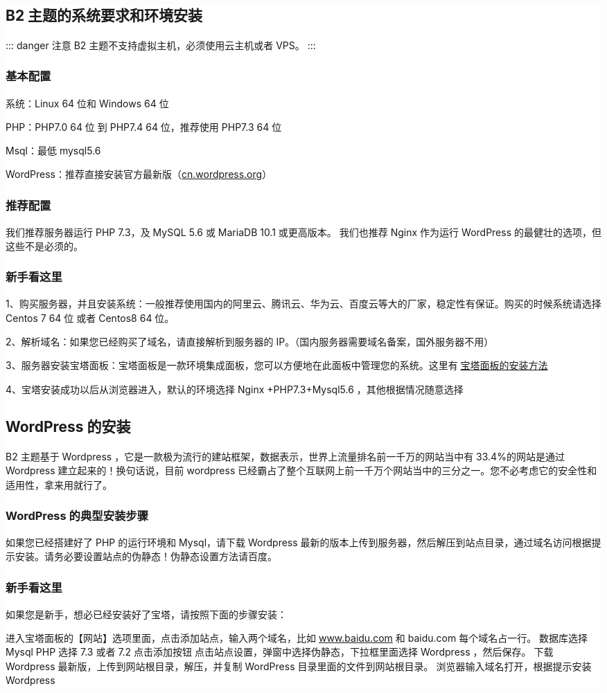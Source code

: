 ## B2 主题的系统要求和环境安装

::: danger 注意
B2 主题不支持虚拟主机，必须使用云主机或者 VPS。
:::

### 基本配置

系统：Linux 64 位和 Windows 64 位

PHP：PHP7.0 64 位 到 PHP7.4 64 位，推荐使用 PHP7.3 64 位

Msql：最低 mysql5.6

WordPress：推荐直接安装官方最新版（[cn.wordpress.org](https://cn.wordpress.org)）

### 推荐配置

我们推荐服务器运行 PHP 7.3，及 MySQL 5.6 或 MariaDB 10.1 或更高版本。
我们也推荐 Nginx 作为运行 WordPress 的最健壮的选项，但这些不是必须的。

### 新手看这里

1、购买服务器，并且安装系统：一般推荐使用国内的阿里云、腾讯云、华为云、百度云等大的厂家，稳定性有保证。购买的时候系统请选择 Centos 7 64 位 或者 Centos8 64 位。

2、解析域名：如果您已经购买了域名，请直接解析到服务器的 IP。（国内服务器需要域名备案，国外服务器不用）

3、服务器安装宝塔面板：宝塔面板是一款环境集成面板，您可以方便地在此面板中管理您的系统。这里有 [宝塔面板的安装方法](https://www.bt.cn/bbs/thread-19376-1-1.html)

4、宝塔安装成功以后从浏览器进入，默认的环境选择 Nginx +PHP7.3+Mysql5.6 ，其他根据情况随意选择

## WordPress 的安装

B2 主题基于 Wordpress ，它是一款极为流行的建站框架，数据表示，世界上流量排名前一千万的网站当中有 33.4%的网站是通过 Wordpress 建立起来的！换句话说，目前 wordpress 已经霸占了整个互联网上前一千万个网站当中的三分之一。您不必考虑它的安全性和适用性，拿来用就行了。

### WordPress 的典型安装步骤

如果您已经搭建好了 PHP 的运行环境和 Mysql，请下载 Wordpress 最新的版本上传到服务器，然后解压到站点目录，通过域名访问根据提示安装。请务必要设置站点的伪静态！伪静态设置方法请百度。

### 新手看这里

如果您是新手，想必已经安装好了宝塔，请按照下面的步骤安装：

进入宝塔面板的【网站】选项里面，点击添加站点，输入两个域名，比如 www.baidu.com 和 baidu.com 每个域名占一行。
数据库选择 Mysql
PHP 选择 7.3 或者 7.2
点击添加按钮
点击站点设置，弹窗中选择伪静态，下拉框里面选择 Wordpress ，然后保存。
下载 Wordpress 最新版，上传到网站根目录，解压，并复制 WordPress 目录里面的文件到网站根目录。
浏览器输入域名打开，根据提示安装 Wordpress

